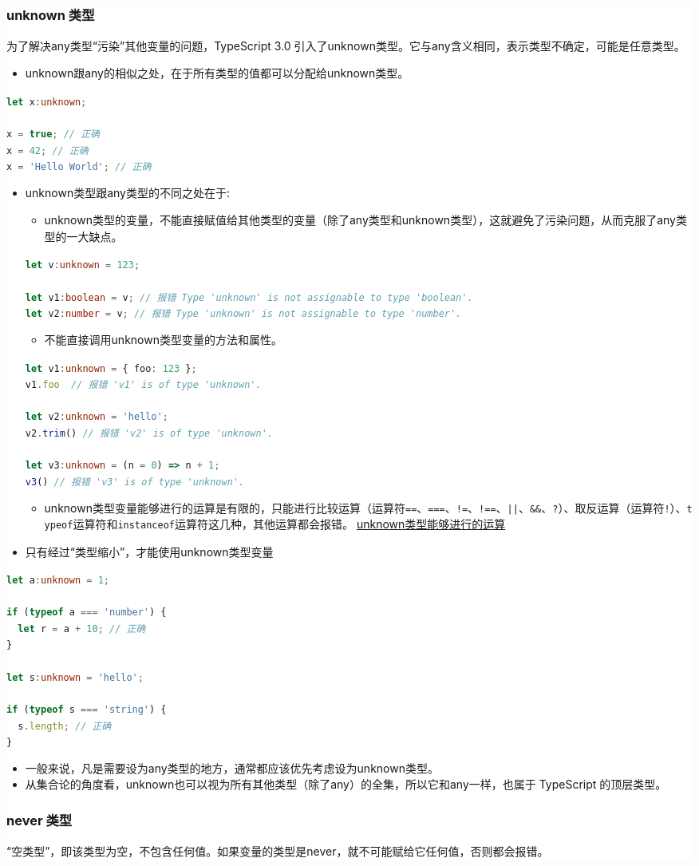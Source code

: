 ### unknown 类型
为了解决any类型“污染”其他变量的问题，TypeScript 3.0 引入了unknown类型。它与any含义相同，表示类型不确定，可能是任意类型。

- unknown跟any的相似之处，在于所有类型的值都可以分配给unknown类型。
```ts
let x:unknown;

x = true; // 正确
x = 42; // 正确
x = 'Hello World'; // 正确
```

- unknown类型跟any类型的不同之处在于:
  - unknown类型的变量，不能直接赋值给其他类型的变量（除了any类型和unknown类型），这就避免了污染问题，从而克服了any类型的一大缺点。
  ```ts
  let v:unknown = 123;

  let v1:boolean = v; // 报错 Type 'unknown' is not assignable to type 'boolean'.
  let v2:number = v; // 报错 Type 'unknown' is not assignable to type 'number'.
  ```
  - 不能直接调用unknown类型变量的方法和属性。
  ```ts
  let v1:unknown = { foo: 123 };
  v1.foo  // 报错 'v1' is of type 'unknown'.

  let v2:unknown = 'hello';
  v2.trim() // 报错 'v2' is of type 'unknown'.

  let v3:unknown = (n = 0) => n + 1;
  v3() // 报错 'v3' is of type 'unknown'.
  ```
  - unknown类型变量能够进行的运算是有限的，只能进行比较运算（运算符`==`、`===`、`!=`、`!==`、`||`、`&&`、`?`）、取反运算（运算符`!`）、`typeof`运算符和`instanceof`运算符这几种，其他运算都会报错。
  [unknown类型能够进行的运算](https://code.juejin.cn/pen/7266281434002751544)

- 只有经过“类型缩小”，才能使用unknown类型变量
```ts
let a:unknown = 1;

if (typeof a === 'number') {
  let r = a + 10; // 正确
}

let s:unknown = 'hello';

if (typeof s === 'string') {
  s.length; // 正确
}
```

- 一般来说，凡是需要设为any类型的地方，通常都应该优先考虑设为unknown类型。
- 从集合论的角度看，unknown也可以视为所有其他类型（除了any）的全集，所以它和any一样，也属于 TypeScript 的顶层类型。

### never 类型
“空类型”，即该类型为空，不包含任何值。如果变量的类型是never，就不可能赋给它任何值，否则都会报错。
